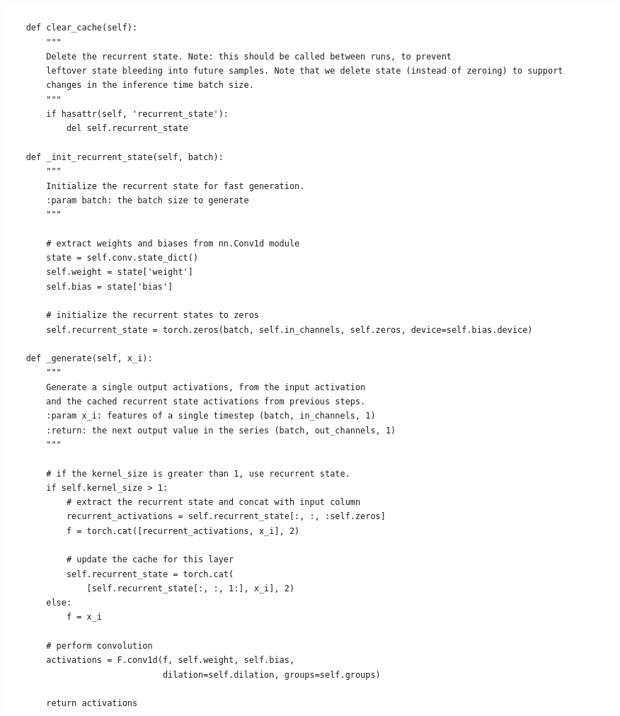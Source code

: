 ```

    def clear_cache(self):
        """
        Delete the recurrent state. Note: this should be called between runs, to prevent
        leftover state bleeding into future samples. Note that we delete state (instead of zeroing) to support
        changes in the inference time batch size.
        """
        if hasattr(self, 'recurrent_state'):
            del self.recurrent_state

    def _init_recurrent_state(self, batch):
        """
        Initialize the recurrent state for fast generation.
        :param batch: the batch size to generate
        """

        # extract weights and biases from nn.Conv1d module
        state = self.conv.state_dict()
        self.weight = state['weight']
        self.bias = state['bias']

        # initialize the recurrent states to zeros
        self.recurrent_state = torch.zeros(batch, self.in_channels, self.zeros, device=self.bias.device)

    def _generate(self, x_i):
        """
        Generate a single output activations, from the input activation
        and the cached recurrent state activations from previous steps.
        :param x_i: features of a single timestep (batch, in_channels, 1)
        :return: the next output value in the series (batch, out_channels, 1)
        """

        # if the kernel_size is greater than 1, use recurrent state.
        if self.kernel_size > 1:
            # extract the recurrent state and concat with input column
            recurrent_activations = self.recurrent_state[:, :, :self.zeros]
            f = torch.cat([recurrent_activations, x_i], 2)

            # update the cache for this layer
            self.recurrent_state = torch.cat(
                [self.recurrent_state[:, :, 1:], x_i], 2)
        else:
            f = x_i

        # perform convolution
        activations = F.conv1d(f, self.weight, self.bias,
                               dilation=self.dilation, groups=self.groups)

        return activations
```
